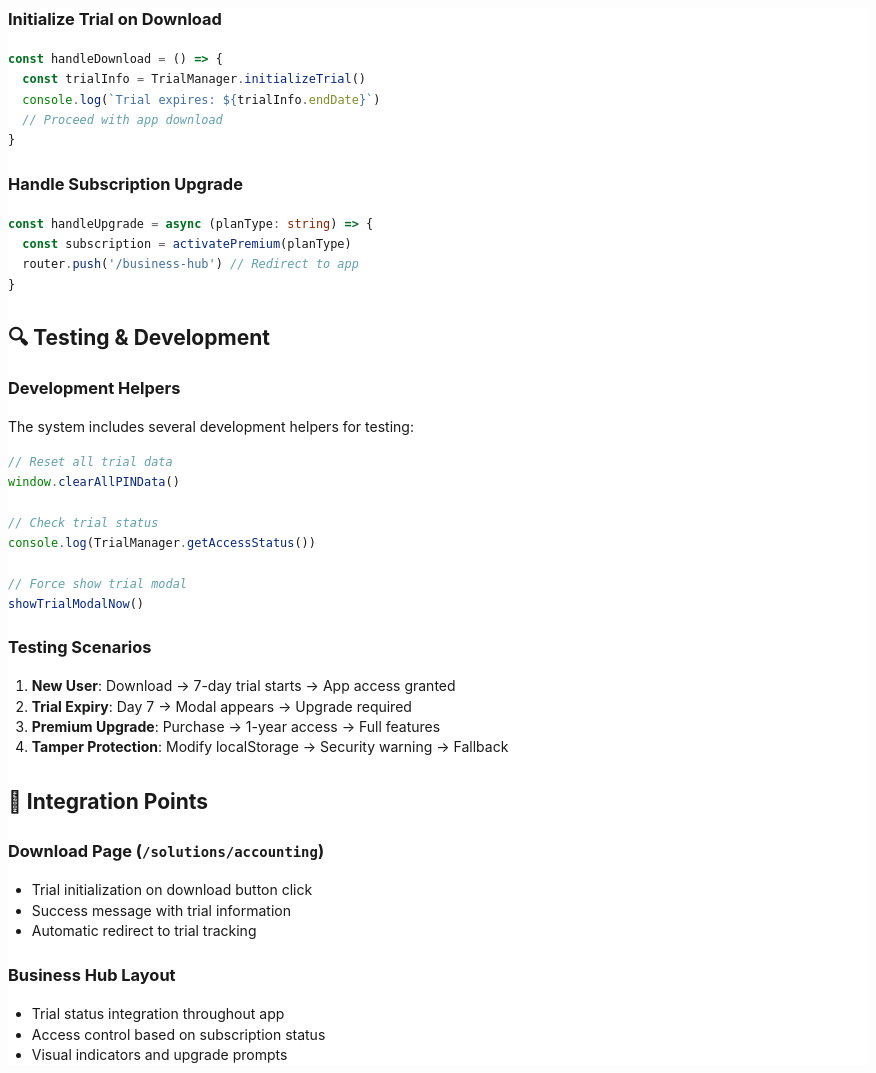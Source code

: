 ### Initialize Trial on Download
```typescript
const handleDownload = () => {
  const trialInfo = TrialManager.initializeTrial()
  console.log(`Trial expires: ${trialInfo.endDate}`)
  // Proceed with app download
}
```

### Handle Subscription Upgrade
```typescript
const handleUpgrade = async (planType: string) => {
  const subscription = activatePremium(planType)
  router.push('/business-hub') // Redirect to app
}
```

## 🔍 Testing & Development

### Development Helpers
The system includes several development helpers for testing:

```javascript
// Reset all trial data
window.clearAllPINData()

// Check trial status
console.log(TrialManager.getAccessStatus())

// Force show trial modal
showTrialModalNow()
```

### Testing Scenarios
1. **New User**: Download → 7-day trial starts → App access granted
2. **Trial Expiry**: Day 7 → Modal appears → Upgrade required
3. **Premium Upgrade**: Purchase → 1-year access → Full features
4. **Tamper Protection**: Modify localStorage → Security warning → Fallback

## 🎯 Integration Points

### Download Page (`/solutions/accounting`)
- Trial initialization on download button click
- Success message with trial information
- Automatic redirect to trial tracking

### Business Hub Layout
- Trial status integration throughout app
- Access control based on subscription status
- Visual indicators and upgrade prompts
